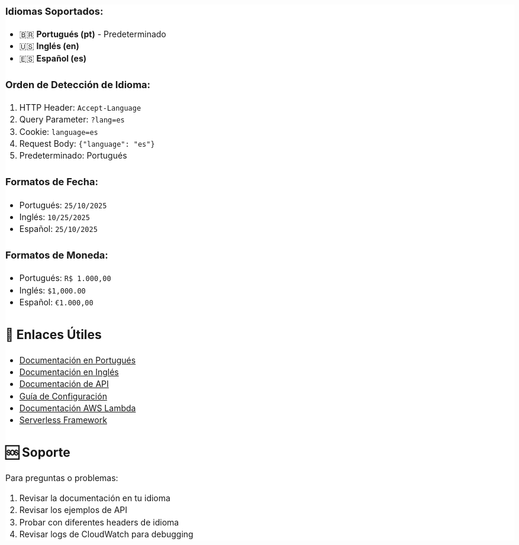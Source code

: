 ### **Idiomas Soportados:**

- 🇧🇷 **Portugués (pt)** - Predeterminado
- 🇺🇸 **Inglés (en)**
- 🇪🇸 **Español (es)**

### **Orden de Detección de Idioma:**

1. HTTP Header: `Accept-Language`
2. Query Parameter: `?lang=es`
3. Cookie: `language=es`
4. Request Body: `{"language": "es"}`
5. Predeterminado: Portugués

### **Formatos de Fecha:**

- Portugués: `25/10/2025`
- Inglés: `10/25/2025`
- Español: `25/10/2025`

### **Formatos de Moneda:**

- Portugués: `R$ 1.000,00`
- Inglés: `$1,000.00`
- Español: `€1.000,00`

## 🔗 **Enlaces Útiles**

- [Documentación en Portugués](../pt/README.md)
- [Documentación en Inglés](../en/README.md)
- [Documentación de API](./API.md)
- [Guía de Configuración](./SETUP.md)
- [Documentación AWS Lambda](https://docs.aws.amazon.com/lambda/)
- [Serverless Framework](https://www.serverless.com/framework/docs/)

## 🆘 **Soporte**

Para preguntas o problemas:

1. Revisar la documentación en tu idioma
2. Revisar los ejemplos de API
3. Probar con diferentes headers de idioma
4. Revisar logs de CloudWatch para debugging
